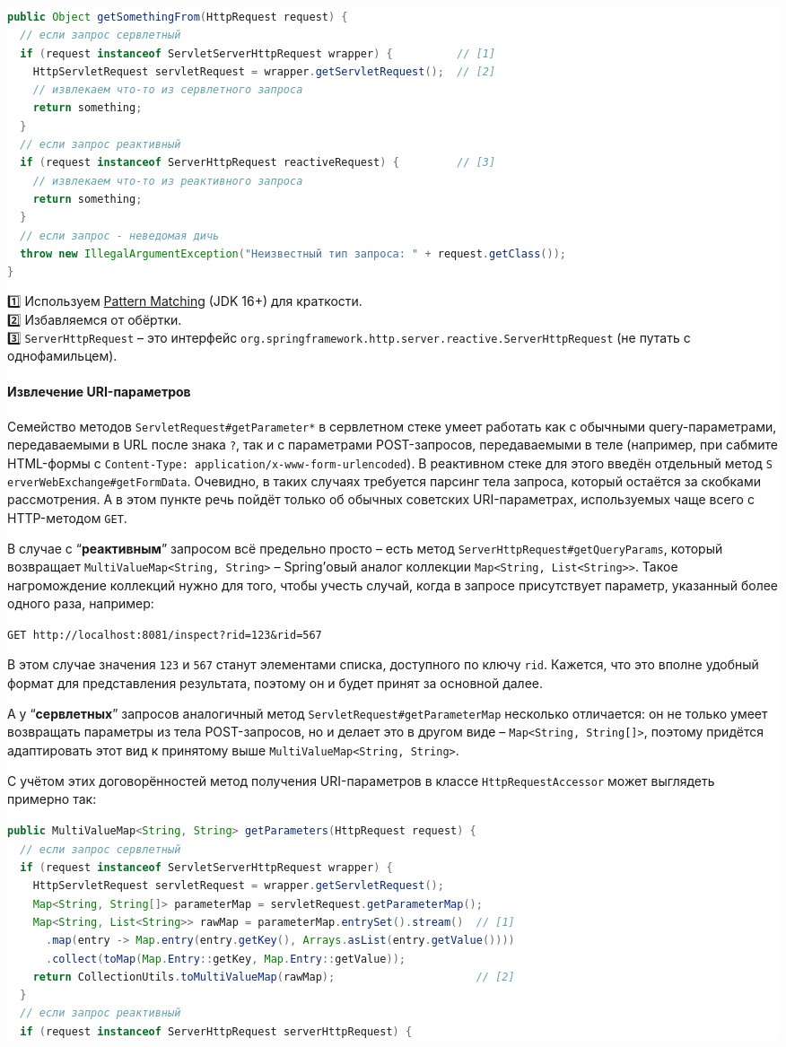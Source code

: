 ```java
public Object getSomethingFrom(HttpRequest request) {
  // если запрос сервлетный
  if (request instanceof ServletServerHttpRequest wrapper) {          // [1]
    HttpServletRequest servletRequest = wrapper.getServletRequest();  // [2]
    // извлекаем что-то из сервлетного запроса
    return something;
  }
  // если запрос реактивный
  if (request instanceof ServerHttpRequest reactiveRequest) {         // [3]
    // извлекаем что-то из реактивного запроса
    return something;
  }
  // если запрос - неведомая дичь
  throw new IllegalArgumentException("Неизвестный тип запроса: " + request.getClass());
}
```

 :one: Используем [Pattern Matching](https://docs.oracle.com/en/java/javase/16/language/pattern-matching-instanceof-operator.html) (JDK 16+) для  краткости.  
:two: Избавляемся от обёртки.  
:three: `ServerHttpRequest` – это интерфейс `org.springframework.http.server.reactive.ServerHttpRequest` (не путать с однофамильцем).

#### Извлечение URI-параметров

Семейство методов `ServletRequest#getParameter*` в сервлетном стеке умеет работать как с обычными query-параметрами, передаваемыми в URL после знака `?`, так и с параметрами POST-запросов, передаваемыми в теле (например, при сабмите HTML-формы с `Content-Type: application/x-www-form-urlencoded`). В реактивном стеке для этого введён отдельный метод `ServerWebExchange#getFormData`. Очевидно, в таких случаях требуется парсинг тела запроса, который остаётся за скобками рассмотрения. А в этом пункте речь пойдёт только об обычных советских URI-параметрах, используемых чаще всего с HTTP-методом `GET`.

В случае с “**реактивным**” запросом всё предельно просто – есть метод `ServerHttpRequest#getQueryParams`, который возвращает `MultiValueMap<String, String>` – Spring’овый аналог коллекции `Map<String, List<String>>`. Такое нагромождение коллекций нужно для того, чтобы учесть случай, когда в запросе присутствует параметр, указанный более одного раза, например:

```http
GET http://localhost:8081/inspect?rid=123&rid=567
```

В этом случае значения `123` и `567` станут элементами списка, доступного по ключу `rid`. Кажется, что это вполне удобный формат для представления результата, поэтому он и будет принят за основной далее.

А у “**сервлетных**” запросов аналогичный метод `ServletRequest#getParameterMap` несколько отличается: он не только умеет возвращать параметры из тела POST-запросов, но и делает это в другом виде – `Map<String, String[]>`, поэтому придётся адаптировать этот вид к принятому выше `MultiValueMap<String, String>`.

С учётом этих договорённостей метод получения URI-параметров в классе `HttpRequestAccessor` может выглядеть примерно так:

```java
public MultiValueMap<String, String> getParameters(HttpRequest request) {
  // если запрос сервлетный
  if (request instanceof ServletServerHttpRequest wrapper) {
    HttpServletRequest servletRequest = wrapper.getServletRequest();
    Map<String, String[]> parameterMap = servletRequest.getParameterMap();
    Map<String, List<String>> rawMap = parameterMap.entrySet().stream()  // [1]
      .map(entry -> Map.entry(entry.getKey(), Arrays.asList(entry.getValue())))
      .collect(toMap(Map.Entry::getKey, Map.Entry::getValue));
    return CollectionUtils.toMultiValueMap(rawMap);                      // [2]
  }
  // если запрос реактивный
  if (request instanceof ServerHttpRequest serverHttpRequest) {
```